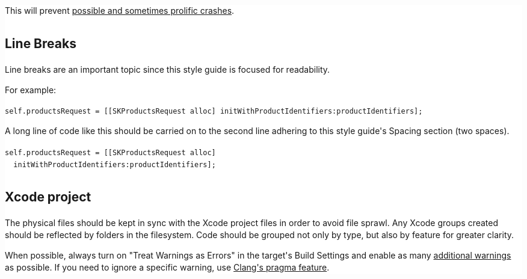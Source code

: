 This will prevent [possible and sometimes prolific crashes](http://cocoasamurai.blogspot.com/2011/04/singletons-your-doing-them-wrong.html).


## Line Breaks

Line breaks are an important topic since this style guide is focused for
readability.

For example:
```objc
self.productsRequest = [[SKProductsRequest alloc] initWithProductIdentifiers:productIdentifiers];
```
A long line of code like this should be carried on to the second line adhering
to this style guide's Spacing section (two spaces).
```objc
self.productsRequest = [[SKProductsRequest alloc] 
  initWithProductIdentifiers:productIdentifiers];
```


## Xcode project

The physical files should be kept in sync with the Xcode project files in order
to avoid file sprawl. Any Xcode groups created should be reflected by folders in
the filesystem. Code should be grouped not only by type, but also by feature for
greater clarity.

When possible, always turn on "Treat Warnings as Errors" in the target's Build
Settings and enable as many
[additional warnings](http://boredzo.org/blog/archives/2009-11-07/warnings) as
possible. If you need to ignore a specific warning, use
[Clang's pragma feature](http://clang.llvm.org/docs/UsersManual.html#controlling-diagnostics-via-pragmas).
